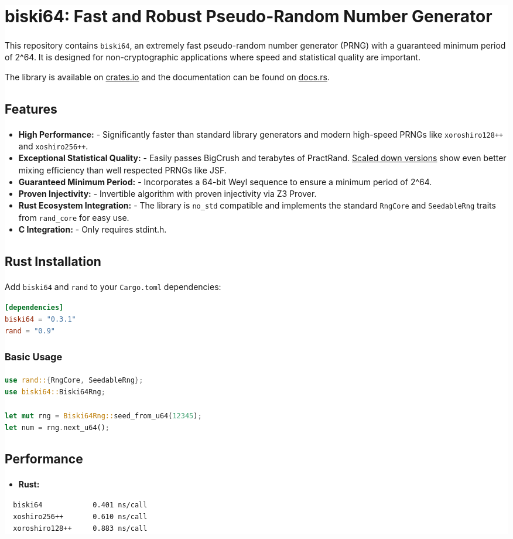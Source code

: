 # biski64: Fast and Robust Pseudo-Random Number Generator

This repository contains `biski64`, an extremely fast pseudo-random number generator (PRNG) with a guaranteed minimum period of 2^64. It is designed for non-cryptographic applications where speed and statistical quality are important.

The library is available on [crates.io](https://crates.io/crates/biski64) and the documentation can be found on [docs.rs](https://docs.rs/biski64).

## Features

* **High Performance:** - Significantly faster than standard library generators and modern high-speed PRNGs like `xoroshiro128++` and `xoshiro256++`.
* **Exceptional Statistical Quality:** - Easily passes BigCrush and terabytes of PractRand. [Scaled down versions](#scaled-down-testing) show even better mixing efficiency than well respected PRNGs like JSF.
* **Guaranteed Minimum Period:** - Incorporates a 64-bit Weyl sequence to ensure a minimum period of 2^64.
* **Proven Injectivity:** - Invertible algorithm with proven injectivity via Z3 Prover.
* **Rust Ecosystem Integration:** - The library is `no_std` compatible and implements the standard `RngCore` and `SeedableRng` traits from `rand_core` for easy use.
* **C Integration:** - Only requires stdint.h.


## Rust Installation

Add `biski64` and `rand` to your `Cargo.toml` dependencies:

```toml
[dependencies]
biski64 = "0.3.1"
rand = "0.9"
```

### Basic Usage

```rust
use rand::{RngCore, SeedableRng};
use biski64::Biski64Rng;

let mut rng = Biski64Rng::seed_from_u64(12345);
let num = rng.next_u64();
```

## Performance

* **Rust:**
```
  biski64            0.401 ns/call
  xoshiro256++       0.610 ns/call
  xoroshiro128++     0.883 ns/call
```
